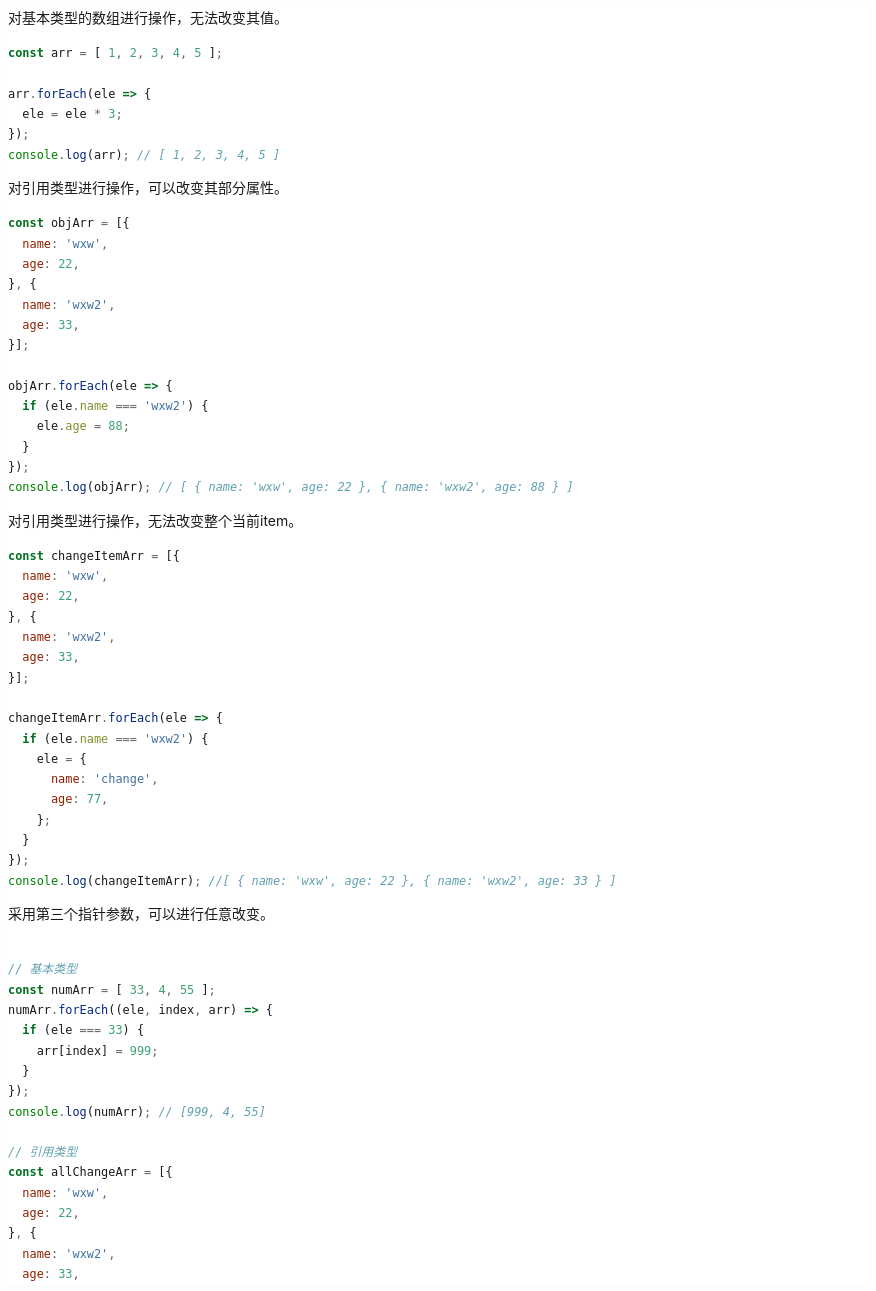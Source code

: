 对基本类型的数组进行操作，无法改变其值。
```javascript
const arr = [ 1, 2, 3, 4, 5 ];

arr.forEach(ele => {
  ele = ele * 3;
});
console.log(arr); // [ 1, 2, 3, 4, 5 ]
```
对引用类型进行操作，可以改变其部分属性。
```javascript
const objArr = [{
  name: 'wxw',
  age: 22,
}, {
  name: 'wxw2',
  age: 33,
}];

objArr.forEach(ele => {
  if (ele.name === 'wxw2') {
    ele.age = 88;
  }
});
console.log(objArr); // [ { name: 'wxw', age: 22 }, { name: 'wxw2', age: 88 } ]
```
对引用类型进行操作，无法改变整个当前item。
```javascript
const changeItemArr = [{
  name: 'wxw',
  age: 22,
}, {
  name: 'wxw2',
  age: 33,
}];

changeItemArr.forEach(ele => {
  if (ele.name === 'wxw2') {
    ele = {
      name: 'change',
      age: 77,
    };
  }
});
console.log(changeItemArr); //[ { name: 'wxw', age: 22 }, { name: 'wxw2', age: 33 } ]
```
采用第三个指针参数，可以进行任意改变。
```javascript

// 基本类型
const numArr = [ 33, 4, 55 ];
numArr.forEach((ele, index, arr) => {
  if (ele === 33) {
    arr[index] = 999;
  }
});
console.log(numArr); // [999, 4, 55]

// 引用类型
const allChangeArr = [{
  name: 'wxw',
  age: 22,
}, {
  name: 'wxw2',
  age: 33,
```